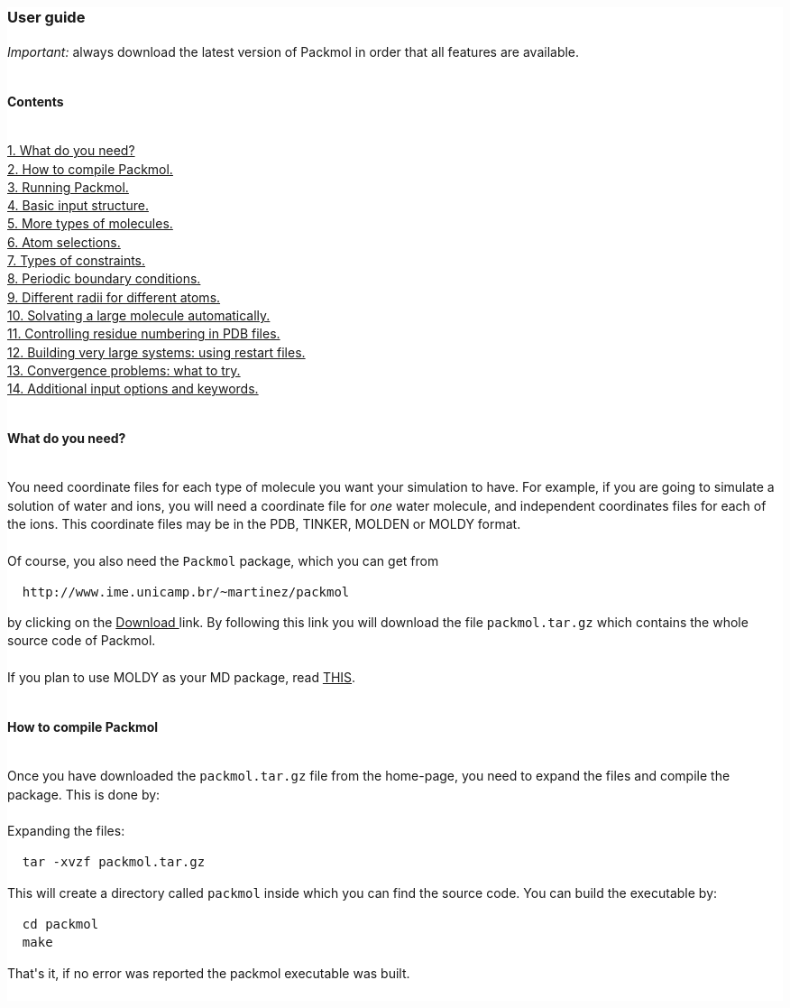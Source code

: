 
<h3>User guide</h3>
<i>Important:</i> always download the latest version of Packmol
in order that all features are available.
<br><br>


<b> Contents </b>

<br>
<a href="./userguide.shtml#need">1. What do you need?</a><br>
<a href="./userguide.shtml#comp">2. How to compile Packmol.</a><br>
<a href="./userguide.shtml#run">3. Running Packmol.</a><br>
<a href="./userguide.shtml#basic">4. Basic input structure.</a><br>
<a href="./userguide.shtml#more">5. More types of molecules.</a><br>
<a href="./userguide.shtml#atom">6. Atom selections.</a><br>
<a href="./userguide.shtml#types">7. Types of constraints.</a><br>
<a href="./userguide.shtml#pbc">8. Periodic boundary conditions.</a><br>
<a href="./userguide.shtml#radii">9. Different radii for different atoms.</a><br>
<a href="./userguide.shtml#solvate.tcl">10. Solvating a large molecule automatically.</a><br>
<a href="./userguide.shtml#numb">11. Controlling residue numbering in PDB files.</a><br>
<a href="./userguide.shtml#restart">12. Building very large systems: using restart files.</a><br>
<a href="./userguide.shtml#conv">13. Convergence problems: what to try.</a><br>
<a href="./userguide.shtml#add">14. Additional input options and keywords.</a>
<br><br>





<a name="need"></a><b>What do you need? </b>
<br><br>

You need coordinate files for each type of molecule you want your
simulation to have. For example, if you are going to simulate a solution
of water and ions, you will need a coordinate file for <i>one</i>  water
molecule, and independent coordinates files for each of the ions. This
coordinate files may be in the PDB, TINKER, MOLDEN or MOLDY format.
<br><br>
Of course, you also need the <tt>Packmol</tt> package, which you can get from
<pre><tt>  http://www.ime.unicamp.br/~martinez/packmol
</tt></pre>
by clicking on the <a target="contents" href="./download.shtml">
Download </a> link. By following this link you will download the file
<tt>packmol.tar.gz</tt> which contains the whole source code of
Packmol. 
<br><br>
If you plan to use MOLDY as your MD package, read 
<a href=./read-MOLDY.shtml onClick="return popup(this, 'Help')">THIS</a>.
<br><br>




<a name="comp"></a><b>How to compile Packmol </b>
<br><br>

Once you have downloaded the <tt>packmol.tar.gz</tt> file from the home-page,
you need to expand the files and compile the package. This is done by:
<br><br>
Expanding the files:
<pre><tt>  tar -xvzf packmol.tar.gz</tt></pre>
This will create a directory called <tt>packmol</tt> inside which you can find
the source code. You can build the executable by:
<pre><tt>  cd packmol
  make
</tt></pre>
That's it, if no error was reported the packmol executable was 
built.
<br><br>
